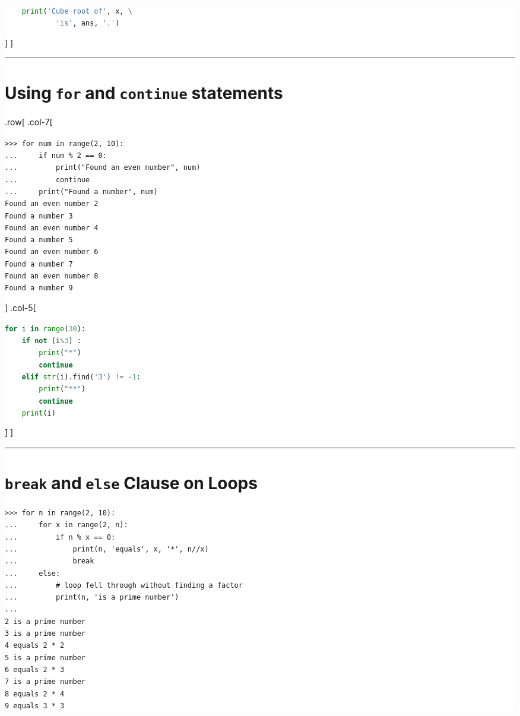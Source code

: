```python
    print('Cube root of', x, \
            'is', ans, '.')
```
]
]

---
# Using `for` and `continue` statements

.row[
.col-7[
```python3
>>> for num in range(2, 10):
...     if num % 2 == 0:
...         print("Found an even number", num)
...         continue
...     print("Found a number", num)
Found an even number 2
Found a number 3
Found an even number 4
Found a number 5
Found an even number 6
Found a number 7
Found an even number 8
Found a number 9
```
]
.col-5[
```python
for i in range(30):
    if not (i%3) :
        print("*")
        continue
    elif str(i).find('3') != -1:
        print("**")
        continue
    print(i)
```
]
]

---
#  `break` and `else` Clause on Loops

```python3
>>> for n in range(2, 10):
...     for x in range(2, n):
...         if n % x == 0:
...             print(n, 'equals', x, '*', n//x)
...             break
...     else:
...         # loop fell through without finding a factor
...         print(n, 'is a prime number')
...
2 is a prime number
3 is a prime number
4 equals 2 * 2
5 is a prime number
6 equals 2 * 3
7 is a prime number
8 equals 2 * 4
9 equals 3 * 3
```